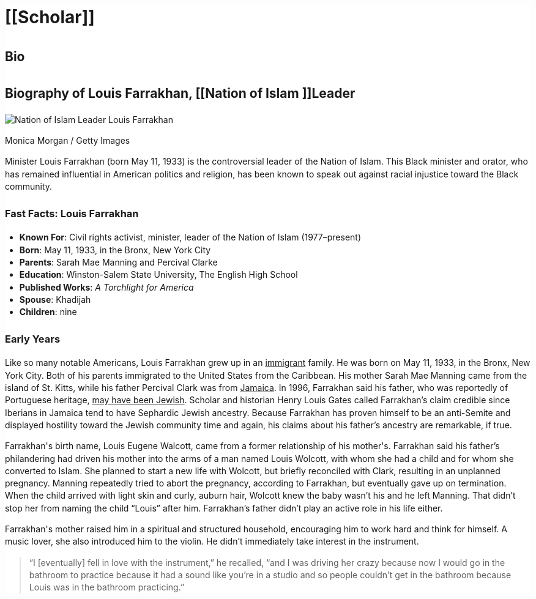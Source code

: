 # [[Scholar]]
## Bio
## Biography of Louis Farrakhan, [[Nation of Islam ]]Leader

![Nation of Islam Leader Louis Farrakhan](https://www.thoughtco.com/thmb/E5uFviQBZL6vVox4qoa8Kk3OPNM=/1500x0/filters:no_upscale():max_bytes(150000):strip_icc()/Farrakhan-592f90623df78cbe7ed7388d.jpg)

Monica Morgan / Getty Images

Minister Louis Farrakhan (born May 11, 1933) is the controversial leader of the Nation of Islam. This Black minister and orator, who has remained influential in American politics and religion, has been known to speak out against racial injustice toward the Black community.

### Fast Facts: Louis Farrakhan

- **Known For**: Civil rights activist, minister, leader of the Nation of Islam (1977–present)
- **Born**: May 11, 1933, in the Bronx, New York City
- **Parents**: Sarah Mae Manning and Percival Clarke
- **Education**: Winston-Salem State University, The English High School
- **Published Works**: _A Torchlight for America_
- **Spouse**: Khadijah
- **Children**: nine

### Early Years 

Like so many notable Americans, Louis Farrakhan grew up in an [immigrant](https://www.thoughtco.com/hispanics-and-immigration-myths-stereotypes-2834527) family. He was born on May 11, 1933, in the Bronx, New York City. Both of his parents immigrated to the United States from the Caribbean. His mother Sarah Mae Manning came from the island of St. Kitts, while his father Percival Clark was from [Jamaica](https://www.thoughtco.com/geography-of-jamaica-1435063). In 1996, Farrakhan said his father, who was reportedly of Portuguese heritage, [may have been Jewish](https://www.jweekly.com/1996/04/26/farrakhan-claims-his-father-may-have-been-a-jew/). Scholar and historian Henry Louis Gates called Farrakhan’s claim credible since Iberians in Jamaica tend to have Sephardic Jewish ancestry. Because Farrakhan has proven himself to be an anti-Semite and displayed hostility toward the Jewish community time and again, his claims about his father’s ancestry are remarkable, if true.

Farrakhan's birth name, Louis Eugene Walcott, came from a former relationship of his mother's. Farrakhan said his father’s philandering had driven his mother into the arms of a man named Louis Wolcott, with whom she had a child and for whom she converted to Islam. She planned to start a new life with Wolcott, but briefly reconciled with Clark, resulting in an unplanned pregnancy. Manning repeatedly tried to abort the pregnancy, according to Farrakhan, but eventually gave up on termination. When the child arrived with light skin and curly, auburn hair, Wolcott knew the baby wasn’t his and he left Manning. That didn’t stop her from naming the child “Louis” after him. Farrakhan’s father didn’t play an active role in his life either.

Farrakhan's mother raised him in a spiritual and structured household, encouraging him to work hard and think for himself. A music lover, she also introduced him to the violin. He didn’t immediately take interest in the instrument.

> “I [eventually] fell in love with the instrument,” he recalled, “and I was driving her crazy because now I would go in the bathroom to practice because it had a sound like you’re in a studio and so people couldn’t get in the bathroom because Louis was in the bathroom practicing.”
